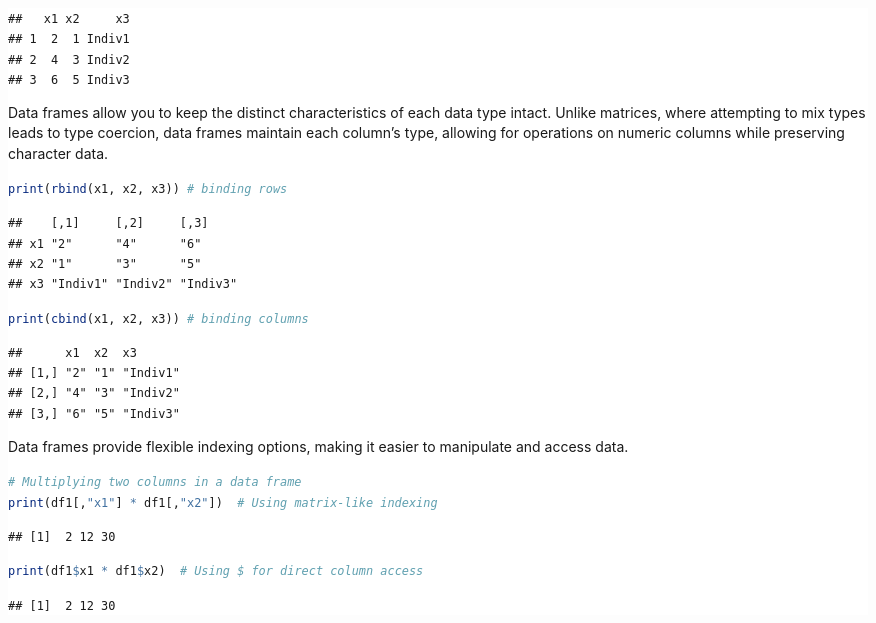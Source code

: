     ##   x1 x2     x3
    ## 1  2  1 Indiv1
    ## 2  4  3 Indiv2
    ## 3  6  5 Indiv3

Data frames allow you to keep the distinct characteristics of each data
type intact. Unlike matrices, where attempting to mix types leads to
type coercion, data frames maintain each column’s type, allowing for
operations on numeric columns while preserving character data.

``` r
print(rbind(x1, x2, x3)) # binding rows
```

    ##    [,1]     [,2]     [,3]    
    ## x1 "2"      "4"      "6"     
    ## x2 "1"      "3"      "5"     
    ## x3 "Indiv1" "Indiv2" "Indiv3"

``` r
print(cbind(x1, x2, x3)) # binding columns 
```

    ##      x1  x2  x3      
    ## [1,] "2" "1" "Indiv1"
    ## [2,] "4" "3" "Indiv2"
    ## [3,] "6" "5" "Indiv3"

Data frames provide flexible indexing options, making it easier to
manipulate and access data.

``` r
# Multiplying two columns in a data frame
print(df1[,"x1"] * df1[,"x2"])  # Using matrix-like indexing
```

    ## [1]  2 12 30

``` r
print(df1$x1 * df1$x2)  # Using $ for direct column access
```

    ## [1]  2 12 30

